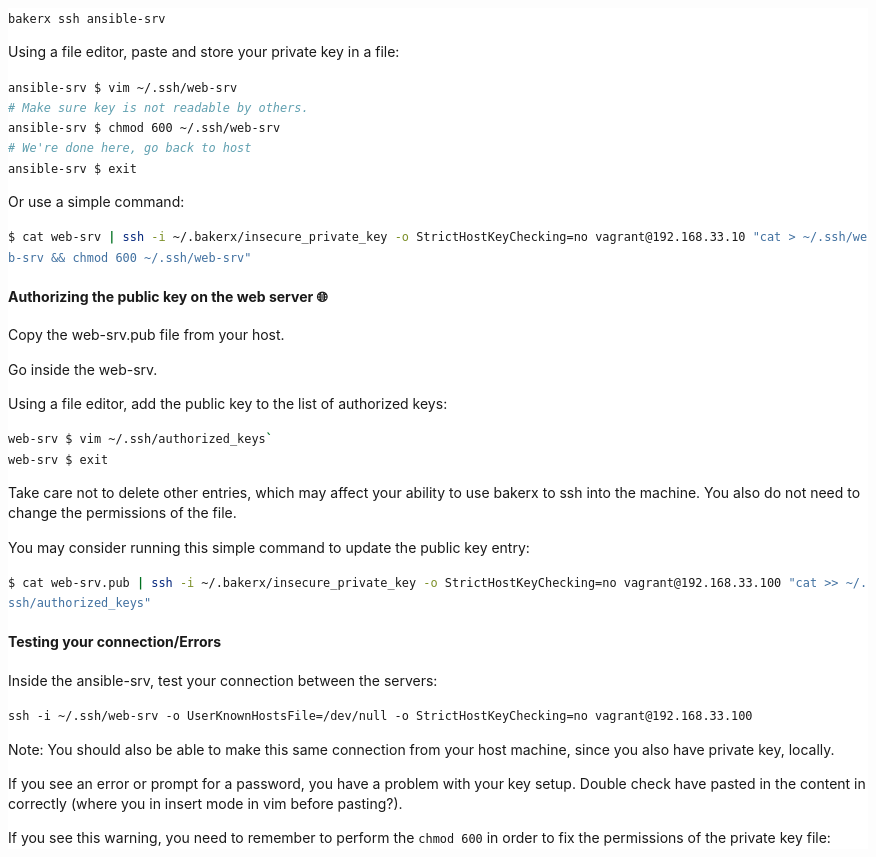 ```
bakerx ssh ansible-srv
```

Using a file editor, paste and store your private key in a file:

```bash
ansible-srv $ vim ~/.ssh/web-srv
# Make sure key is not readable by others.
ansible-srv $ chmod 600 ~/.ssh/web-srv
# We're done here, go back to host
ansible-srv $ exit
```

Or use a simple command:

```bash
$ cat web-srv | ssh -i ~/.bakerx/insecure_private_key -o StrictHostKeyChecking=no vagrant@192.168.33.10 "cat > ~/.ssh/web-srv && chmod 600 ~/.ssh/web-srv"
```


#### Authorizing the public key on the web server 🌐

Copy the web-srv.pub file from your host.

Go inside the web-srv.

Using a file editor, add the public key to the list of authorized keys:

```bash
web-srv $ vim ~/.ssh/authorized_keys`
web-srv $ exit
```

Take care not to delete other entries, which may affect your ability to use bakerx to ssh into the machine. You also do not need to change the permissions of the file.

You may consider running this simple command to update the public key entry:

```bash
$ cat web-srv.pub | ssh -i ~/.bakerx/insecure_private_key -o StrictHostKeyChecking=no vagrant@192.168.33.100 "cat >> ~/.ssh/authorized_keys"
```

#### Testing your connection/Errors

Inside the ansible-srv, test your connection between the servers:

    ssh -i ~/.ssh/web-srv -o UserKnownHostsFile=/dev/null -o StrictHostKeyChecking=no vagrant@192.168.33.100

Note: You should also be able to make this same connection from your host machine, since you also have private key, locally.

If you see an error or prompt for a password, you have a problem with your key setup. Double check have pasted in the content in correctly (where you in insert mode in vim before pasting?). 

If you see this warning, you need to remember to perform the `chmod 600` in order to fix the permissions of the private key file:

